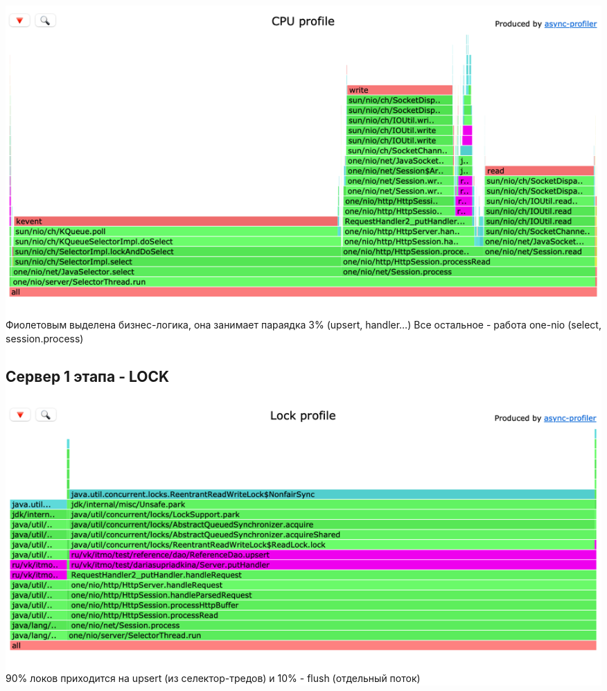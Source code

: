 ![upsert_1_cpu.png](./screenshots/upsert_1_cpu.png)

Фиолетовым выделена бизнес-логика, она занимает параядка 3% (upsert, handler…)
Все остальное - работа one-nio (select, session.process)

## Сервер 1 этапа - LOCK

![upsert_1_lock.png](screenshots/upsert_1_lock.png)

90% локов приходится на upsert (из селектор-тредов) и 10% - flush (отдельный поток)
